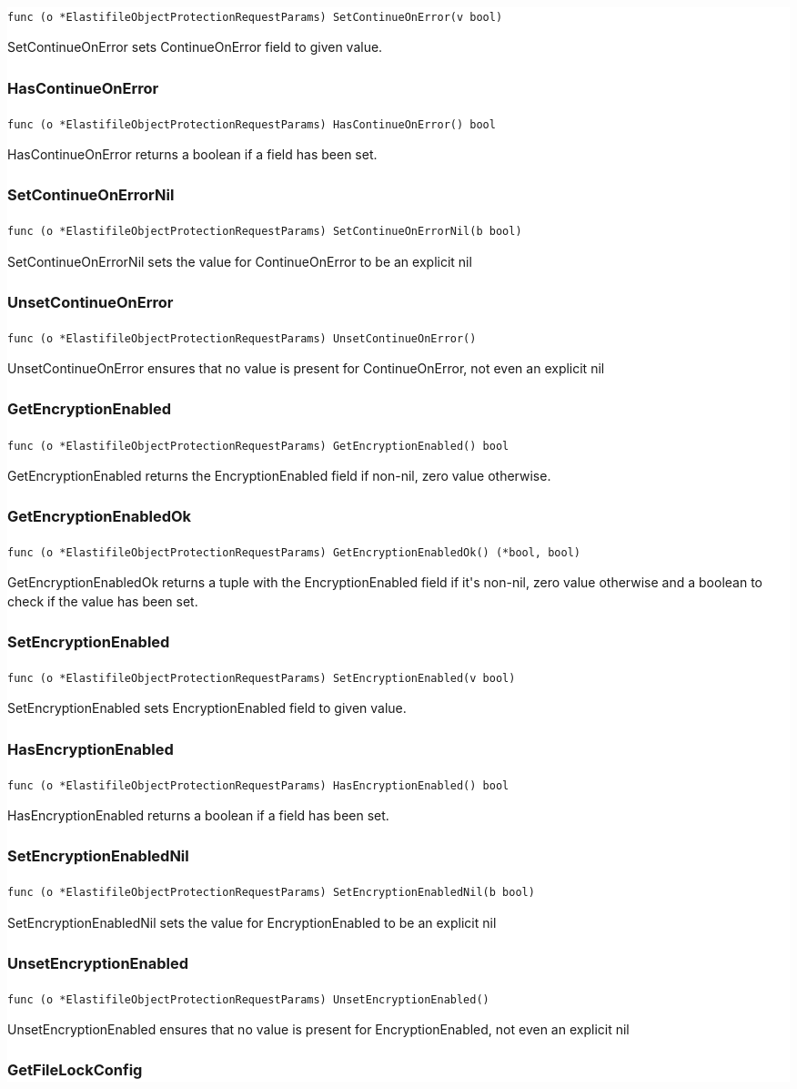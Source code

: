 `func (o *ElastifileObjectProtectionRequestParams) SetContinueOnError(v bool)`

SetContinueOnError sets ContinueOnError field to given value.

### HasContinueOnError

`func (o *ElastifileObjectProtectionRequestParams) HasContinueOnError() bool`

HasContinueOnError returns a boolean if a field has been set.

### SetContinueOnErrorNil

`func (o *ElastifileObjectProtectionRequestParams) SetContinueOnErrorNil(b bool)`

 SetContinueOnErrorNil sets the value for ContinueOnError to be an explicit nil

### UnsetContinueOnError
`func (o *ElastifileObjectProtectionRequestParams) UnsetContinueOnError()`

UnsetContinueOnError ensures that no value is present for ContinueOnError, not even an explicit nil
### GetEncryptionEnabled

`func (o *ElastifileObjectProtectionRequestParams) GetEncryptionEnabled() bool`

GetEncryptionEnabled returns the EncryptionEnabled field if non-nil, zero value otherwise.

### GetEncryptionEnabledOk

`func (o *ElastifileObjectProtectionRequestParams) GetEncryptionEnabledOk() (*bool, bool)`

GetEncryptionEnabledOk returns a tuple with the EncryptionEnabled field if it's non-nil, zero value otherwise
and a boolean to check if the value has been set.

### SetEncryptionEnabled

`func (o *ElastifileObjectProtectionRequestParams) SetEncryptionEnabled(v bool)`

SetEncryptionEnabled sets EncryptionEnabled field to given value.

### HasEncryptionEnabled

`func (o *ElastifileObjectProtectionRequestParams) HasEncryptionEnabled() bool`

HasEncryptionEnabled returns a boolean if a field has been set.

### SetEncryptionEnabledNil

`func (o *ElastifileObjectProtectionRequestParams) SetEncryptionEnabledNil(b bool)`

 SetEncryptionEnabledNil sets the value for EncryptionEnabled to be an explicit nil

### UnsetEncryptionEnabled
`func (o *ElastifileObjectProtectionRequestParams) UnsetEncryptionEnabled()`

UnsetEncryptionEnabled ensures that no value is present for EncryptionEnabled, not even an explicit nil
### GetFileLockConfig
